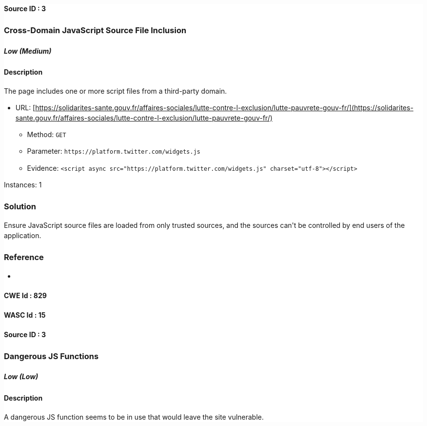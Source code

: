 #### Source ID : 3

  
  
  
  
### Cross-Domain JavaScript Source File Inclusion
##### Low (Medium)
  
  
  
  
#### Description
<p>The page includes one or more script files from a third-party domain.</p>
  
  
  
* URL: [https://solidarites-sante.gouv.fr/affaires-sociales/lutte-contre-l-exclusion/lutte-pauvrete-gouv-fr/](https://solidarites-sante.gouv.fr/affaires-sociales/lutte-contre-l-exclusion/lutte-pauvrete-gouv-fr/)
  
  
  * Method: `GET`
  
  
  * Parameter: `https://platform.twitter.com/widgets.js`
  
  
  * Evidence: `<script async src="https://platform.twitter.com/widgets.js" charset="utf-8"></script>`
  
  
  
  
Instances: 1
  
### Solution
<p>Ensure JavaScript source files are loaded from only trusted sources, and the sources can't be controlled by end users of the application.</p>
  
### Reference
* 

  
#### CWE Id : 829
  
#### WASC Id : 15
  
#### Source ID : 3

  
  
  
  
### Dangerous JS Functions
##### Low (Low)
  
  
  
  
#### Description
<p>A dangerous JS function seems to be in use that would leave the site vulnerable.</p>
  